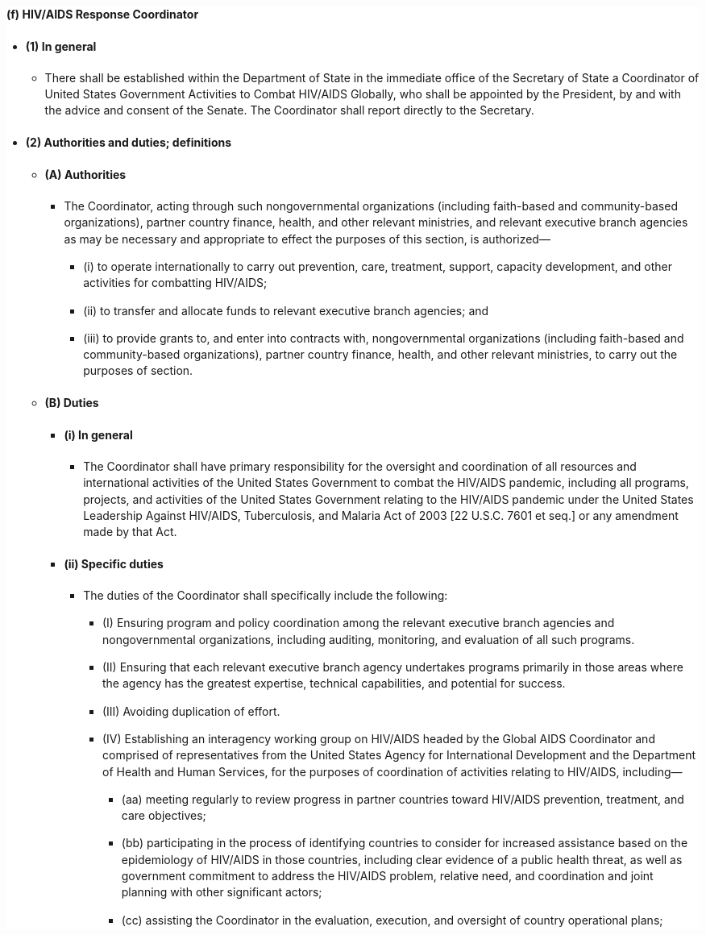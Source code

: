 #### (f) HIV/AIDS Response Coordinator
* #### (1) In general
  * There shall be established within the Department of State in the immediate office of the Secretary of State a Coordinator of United States Government Activities to Combat HIV/AIDS Globally, who shall be appointed by the President, by and with the advice and consent of the Senate. The Coordinator shall report directly to the Secretary.

* #### (2) Authorities and duties; definitions
  * #### (A) Authorities
    * The Coordinator, acting through such nongovernmental organizations (including faith-based and community-based organizations), partner country finance, health, and other relevant ministries, and relevant executive branch agencies as may be necessary and appropriate to effect the purposes of this section, is authorized—

      * (i) to operate internationally to carry out prevention, care, treatment, support, capacity development, and other activities for combatting HIV/AIDS;

      * (ii) to transfer and allocate funds to relevant executive branch agencies; and

      * (iii) to provide grants to, and enter into contracts with, nongovernmental organizations (including faith-based and community-based organizations), partner country finance, health, and other relevant ministries, to carry out the purposes of section.

  * #### (B) Duties
    * #### (i) In general
      * The Coordinator shall have primary responsibility for the oversight and coordination of all resources and international activities of the United States Government to combat the HIV/AIDS pandemic, including all programs, projects, and activities of the United States Government relating to the HIV/AIDS pandemic under the United States Leadership Against HIV/AIDS, Tuberculosis, and Malaria Act of 2003 [22 U.S.C. 7601 et seq.] or any amendment made by that Act.

    * #### (ii) Specific duties
      * The duties of the Coordinator shall specifically include the following:

        * (I) Ensuring program and policy coordination among the relevant executive branch agencies and nongovernmental organizations, including auditing, monitoring, and evaluation of all such programs.

        * (II) Ensuring that each relevant executive branch agency undertakes programs primarily in those areas where the agency has the greatest expertise, technical capabilities, and potential for success.

        * (III) Avoiding duplication of effort.

        * (IV) Establishing an interagency working group on HIV/AIDS headed by the Global AIDS Coordinator and comprised of representatives from the United States Agency for International Development and the Department of Health and Human Services, for the purposes of coordination of activities relating to HIV/AIDS, including—

          * (aa) meeting regularly to review progress in partner countries toward HIV/AIDS prevention, treatment, and care objectives;

          * (bb) participating in the process of identifying countries to consider for increased assistance based on the epidemiology of HIV/AIDS in those countries, including clear evidence of a public health threat, as well as government commitment to address the HIV/AIDS problem, relative need, and coordination and joint planning with other significant actors;

          * (cc) assisting the Coordinator in the evaluation, execution, and oversight of country operational plans;
